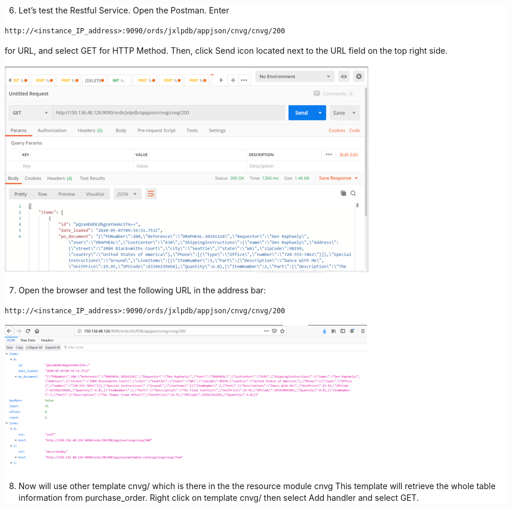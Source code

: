 6. Let’s test the Restful Service. Open the Postman.
Enter
````
http://<instance_IP_address>:9090/ords/jxlpdb/appjson/cnvg/cnvg/200 
````
for URL, and select GET for HTTP Method. Then, click Send icon located next to the URL field on the top right side.

![](./images/ordsl28.png " ") 

7. Open the browser and test the following URL in the address bar: 
````
http://<instance_IP_address>:9090/ords/jxlpdb/appjson/cnvg/cnvg/200
````
![](./images/ordsl29.png " ") 

8.	Now will use other template cnvg/ which is there in the  the resource module cnvg This template will retrieve the  whole table information from purchase_order. Right click on template  cnvg/ then select Add handler and select GET.
